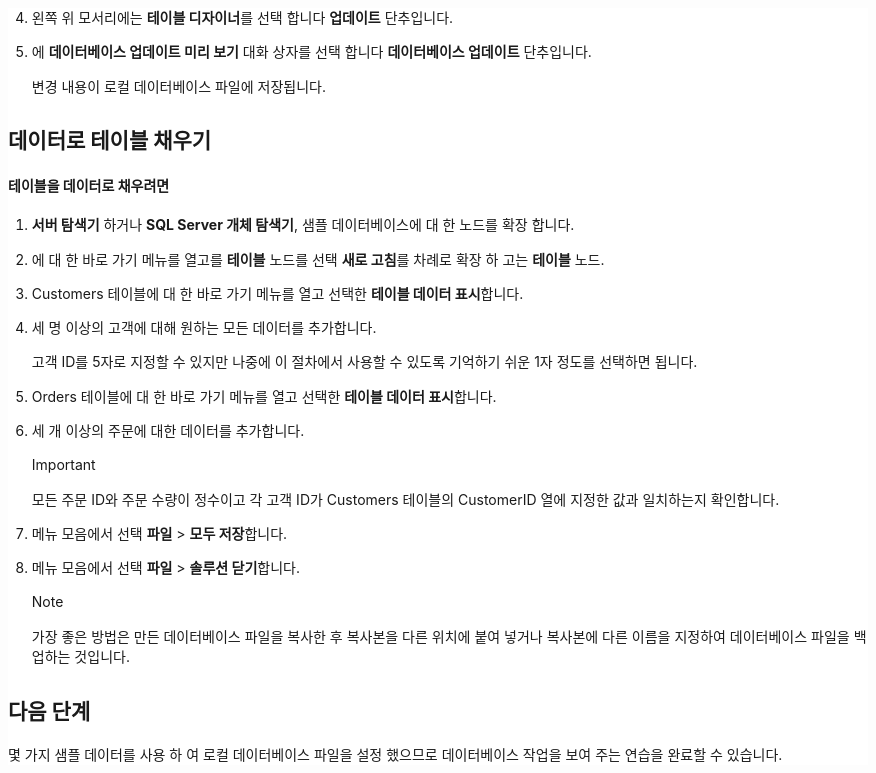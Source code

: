 4. 왼쪽 위 모서리에는 **테이블 디자이너**를 선택 합니다 **업데이트** 단추입니다.  
  
5. 에 **데이터베이스 업데이트 미리 보기** 대화 상자를 선택 합니다 **데이터베이스 업데이트** 단추입니다.  
  
     변경 내용이 로컬 데이터베이스 파일에 저장됩니다.  
  
## <a name="BKMK_Populating"></a> 데이터로 테이블 채우기  
  
#### <a name="to-populate-the-tables-with-data"></a>테이블을 데이터로 채우려면  
  
1. **서버 탐색기** 하거나 **SQL Server 개체 탐색기**, 샘플 데이터베이스에 대 한 노드를 확장 합니다.  
  
2. 에 대 한 바로 가기 메뉴를 열고를 **테이블** 노드를 선택 **새로 고침**를 차례로 확장 하 고는 **테이블** 노드.  
  
3. Customers 테이블에 대 한 바로 가기 메뉴를 열고 선택한 **테이블 데이터 표시**합니다.  
  
4. 세 명 이상의 고객에 대해 원하는 모든 데이터를 추가합니다.  
  
     고객 ID를 5자로 지정할 수 있지만 나중에 이 절차에서 사용할 수 있도록 기억하기 쉬운 1자 정도를 선택하면 됩니다.  
  
5. Orders 테이블에 대 한 바로 가기 메뉴를 열고 선택한 **테이블 데이터 표시**합니다.  
  
6. 세 개 이상의 주문에 대한 데이터를 추가합니다.  
  
    > [!IMPORTANT]
    >  모든 주문 ID와 주문 수량이 정수이고 각 고객 ID가 Customers 테이블의 CustomerID 열에 지정한 값과 일치하는지 확인합니다.  
  
7. 메뉴 모음에서 선택 **파일** > **모두 저장**합니다.  
  
8. 메뉴 모음에서 선택 **파일** > **솔루션 닫기**합니다.  
  
    > [!NOTE]
    >  가장 좋은 방법은 만든 데이터베이스 파일을 복사한 후 복사본을 다른 위치에 붙여 넣거나 복사본에 다른 이름을 지정하여 데이터베이스 파일을 백업하는 것입니다.  
  
## <a name="next-steps"></a>다음 단계  
 몇 가지 샘플 데이터를 사용 하 여 로컬 데이터베이스 파일을 설정 했으므로 데이터베이스 작업을 보여 주는 연습을 완료할 수 있습니다.
